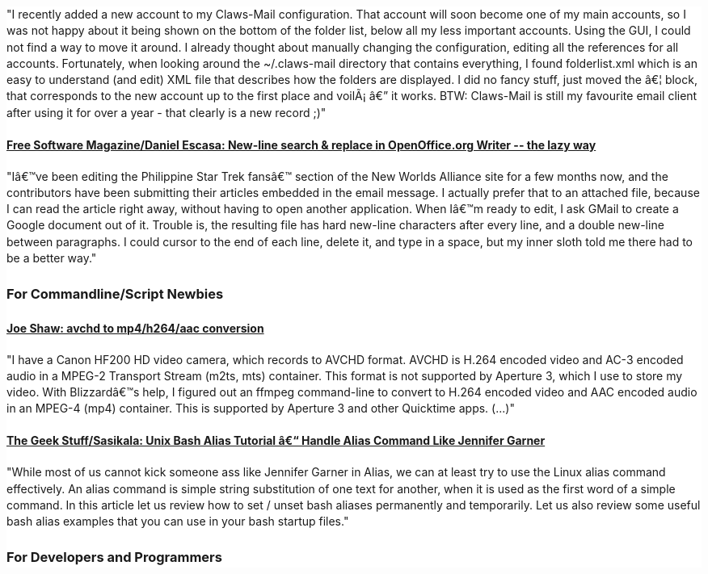 "I recently added a new account to my Claws-Mail configuration. That account will soon become one of my main accounts, so I was not happy about it being shown on the bottom of the folder list, below all my less important accounts.  Using the GUI, I could not find a way to move it around. I already thought about manually changing the configuration, editing all the references for all accounts.  Fortunately, when looking around the ~/.claws-mail directory that contains everything, I found folderlist.xml which is an easy to understand (and edit) XML file that describes how the folders are displayed. I did no fancy stuff, just moved the <folder type=â€imapâ€â€¦> â€¦ </folder> block, that corresponds to the new account up to the first place and voilÃ¡ â€” it works.  BTW: Claws-Mail is still my favourite email client after using it for over a year - that clearly is a new record ;)"  


####  [Free Software Magazine/Daniel Escasa: New-line search & replace in OpenOffice.org Writer -- the lazy way](http://www.freesoftwaremagazine.com/columns/new_line_search_replace_openoffice_org_writer_lazy_way)


"Iâ€™ve been editing the Philippine Star Trek fansâ€™ section of the New Worlds Alliance site for a few months now, and the contributors have been submitting their articles embedded in the email message. I actually prefer that to an attached file, because I can read the article right away, without having to open another application. When Iâ€™m ready to edit, I ask GMail to create a Google document out of it. Trouble is, the resulting file has hard new-line characters after every line, and a double new-line between paragraphs. I could cursor to the end of each line, delete it, and type in a space, but my inner sloth told me there had to be a better way."  


###  For Commandline/Script Newbies





####  [Joe Shaw: avchd to mp4/h264/aac conversion](http://joeshaw.org/2010/04/10/655)


"I have a Canon HF200 HD video camera, which records to AVCHD format. AVCHD is H.264 encoded video and AC-3 encoded audio in a MPEG-2 Transport Stream (m2ts, mts) container. This format is not supported by Aperture 3, which I use to store my video.  With Blizzardâ€™s help, I figured out an ffmpeg command-line to convert to H.264 encoded video and AAC encoded audio in an MPEG-4 (mp4) container. This is supported by Aperture 3 and other Quicktime apps. (...)"  


####  [The Geek Stuff/Sasikala: Unix Bash Alias Tutorial â€“ Handle Alias Command Like Jennifer Garner](http://www.thegeekstuff.com/2010/04/unix-bash-alias-examples/)


"While most of us cannot kick someone ass like Jennifer Garner in Alias, we can at least try to use the Linux alias command effectively.  An alias command is simple string substitution of one text for another, when it is used as the first word of a simple command.  In this article let us review how to set / unset bash aliases permanently and temporarily. Let us also review some useful bash alias examples that you can use in your bash startup files."  


###  For Developers and Programmers
